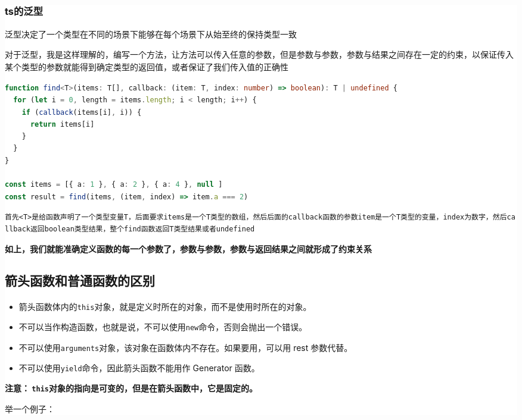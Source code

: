 
### ts的泛型



泛型决定了一个类型在不同的场景下能够在每个场景下从始至终的保持类型一致





对于泛型，我是这样理解的，编写一个方法，让方法可以传入任意的参数，但是参数与参数，参数与结果之间存在一定的约束，以保证传入某个类型的参数就能得到确定类型的返回值，或者保证了我们传入值的正确性







```typescript
function find<T>(items: T[], callback: (item: T, index: number) => boolean): T | undefined {
  for (let i = 0, length = items.length; i < length; i++) {
    if (callback(items[i], i)) {
      return items[i]
    }
  }
}

const items = [{ a: 1 }, { a: 2 }, { a: 4 }, null ]
const result = find(items, (item, index) => item.a === 2)
```



```
首先<T>是给函数声明了一个类型变量T，后面要求items是一个T类型的数组，然后后面的callback函数的参数item是一个T类型的变量，index为数字，然后callback返回boolean类型结果，整个find函数返回T类型结果或者undefined

```



**如上，我们就能准确定义函数的每一个参数了，参数与参数，参数与返回结果之间就形成了约束关系**



## 箭头函数和普通函数的区别



* 箭头函数体内的`this`对象，就是定义时所在的对象，而不是使用时所在的对象。

* 不可以当作构造函数，也就是说，不可以使用`new`命令，否则会抛出一个错误。

* 不可以使用`arguments`对象，该对象在函数体内不存在。如果要用，可以用 rest 参数代替。

* 不可以使用`yield`命令，因此箭头函数不能用作 Generator 函数。



**注意： `this`对象的指向是可变的，但是在箭头函数中，它是固定的。**







举一个例子：
